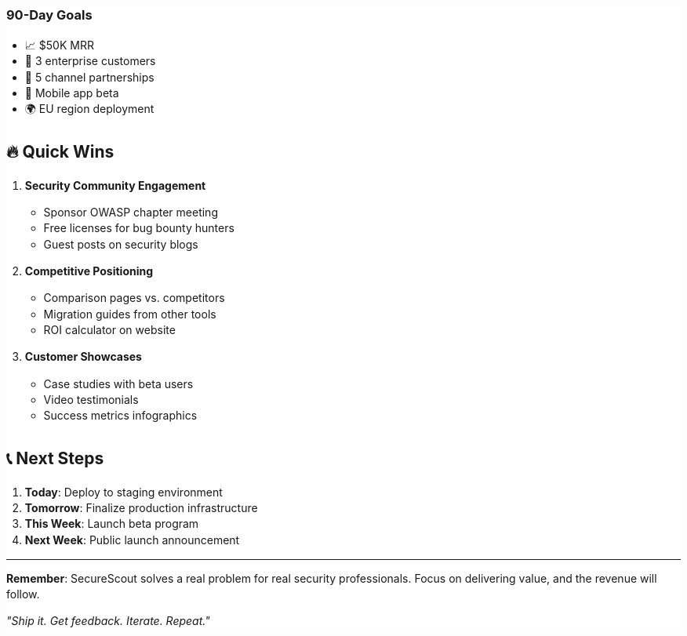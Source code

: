### 90-Day Goals
- 📈 $50K MRR
- 🏢 3 enterprise customers
- 🤝 5 channel partnerships
- 📱 Mobile app beta
- 🌍 EU region deployment

## 🔥 Quick Wins

1. **Security Community Engagement**
   - Sponsor OWASP chapter meeting
   - Free licenses for bug bounty hunters
   - Guest posts on security blogs

2. **Competitive Positioning**
   - Comparison pages vs. competitors
   - Migration guides from other tools
   - ROI calculator on website

3. **Customer Showcases**
   - Case studies with beta users
   - Video testimonials
   - Success metrics infographics

## 📞 Next Steps

1. **Today**: Deploy to staging environment
2. **Tomorrow**: Finalize production infrastructure
3. **This Week**: Launch beta program
4. **Next Week**: Public launch announcement

---

**Remember**: SecureScout solves a real problem for real security professionals. Focus on delivering value, and the revenue will follow.

*"Ship it. Get feedback. Iterate. Repeat."*